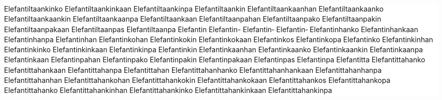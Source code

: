 Elefantiltaankinko
Elefantiltaankinkaan
Elefantiltaankinpa
Elefantiltaankin
Elefantiltaankaanhan
Elefantiltaankaanko
Elefantiltaankaankin
Elefantiltaankaanpa
Elefantiltaankaan
Elefantiltaanpahan
Elefantiltaanpako
Elefantiltaanpakin
Elefantiltaanpakaan
Elefantiltaanpas
Elefantiltaanpa
Elefantin
Elefantin-
Elefantin‐
Elefantin‑
Elefantinhanko
Elefantinhankaan
Elefantinhanpa
Elefantinhan
Elefantinkohan
Elefantinkokin
Elefantinkokaan
Elefantinkos
Elefantinkopa
Elefantinko
Elefantinkinhan
Elefantinkinko
Elefantinkinkaan
Elefantinkinpa
Elefantinkin
Elefantinkaanhan
Elefantinkaanko
Elefantinkaankin
Elefantinkaanpa
Elefantinkaan
Elefantinpahan
Elefantinpako
Elefantinpakin
Elefantinpakaan
Elefantinpas
Elefantinpa
Elefantitta
Elefantittahanko
Elefantittahankaan
Elefantittahanpa
Elefantittahan
Elefantittahanhanko
Elefantittahanhankaan
Elefantittahanhanpa
Elefantittahanhan
Elefantittahankohan
Elefantittahankokin
Elefantittahankokaan
Elefantittahankos
Elefantittahankopa
Elefantittahanko
Elefantittahankinhan
Elefantittahankinko
Elefantittahankinkaan
Elefantittahankinpa